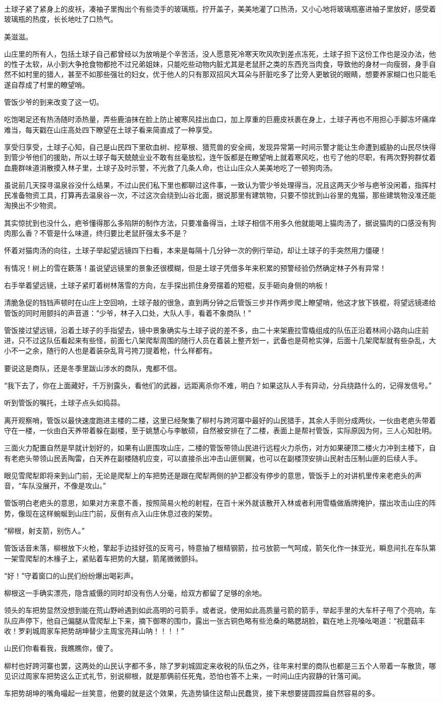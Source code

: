 土球子紧了紧身上的皮袄，凑袖子里掏出个有些烫手的玻璃瓶，拧开盖子，美美地灌了口热汤，又小心地将玻璃瓶塞进袖子里放好，感受着玻璃瓶的热度，长长地吐了口热气。

美滋滋。

山庄里的所有人，包括土球子自己都曾经以为放哨是个辛苦活，没人愿意死冷寒天吹风吹到差点冻死，土球子担下这份工作也是没办法，他的性子太软，从小到大争抢食物都抢不过兄弟姐妹，只能吃些动物内脏尤其是老鼠肝之类的东西充当肉食，导致他的身材一向瘦弱，身手自然不如村里的猎人，甚至不如那些强壮的妇女，优于他人的只有那双招风大耳朵与肝脏吃多了比旁人更敏锐的眼睛，想要养家糊口也只能毛遂自荐成了村里的瞭望哨。

管饭少爷的到来改变了这一切。

吃饱喝足还有热汤随时添热量，弄些鹿油抹在脸上防止被寒风挂出血口，加上厚重的巨鹿皮袄裹在身上，土球子再也不用担心手脚冻坏痛痒难当，每天戳在山庄高处四下瞭望在土球子看来简直成了一种享受。

享受归享受，土球子心知，自己是山民四下里砍血树、挖草根、猎荒兽的安全阀，发现异常第一时间示警才能让生命遭到威胁的山民尽快得到管少爷他们的援助，所以土球子每天兢兢业业不敢有丝毫放松，连午饭都是在瞭望哨上就着寒风吃，也亏了他的尽职，有两次野狗群仗着血鹿群味道消散摸入林子里，土球子及时示警，不光救了几条人命，也让山庄众人美美地吃了一顿狗肉汤。

虽说前几天探寻温泉谷没什么结果，不过山民们私下里也都聊过这件事，一致认为管少爷处理得当，况且这两天少爷与疤爷没闲着，指挥村民准备物资工具，打算再去温泉谷一次，不过这次会绕到山谷北面，据说那里有建筑物，只要不惊扰到山谷里的鬼猫，那些建筑物没准还能淘换出不少物资。

其实惊扰到也没什么，疤爷懂得那么多陷阱的制作方法，只要准备得当，土球子相信不用多久他就能喝上猫肉汤了，据说猫肉的口感没有狗肉那么香？不管是什么味道，终归要比老鼠肝强太多不是？

怀着对猫肉汤的向往，土球子举起望远镜四下扫看，本来是每隔十几分钟一次的例行举动，却让土球子的手突然用力僵硬！

有情况！树上的雪在簌落！虽说望远镜里的景象还很模糊，但是土球子凭借多年来积累的预警经验仍然确定林子外有异常！

右手举着望远镜，土球子紧盯着树林落雪的方向，左手探出抓住身旁摆着的短棍，反手砸向身侧的响板！

清脆急促的铛铛声顿时在山庄上空回响，土球子敲的很急，直到两分钟之后管饭三步并作两步爬上瞭望哨，他这才放下铁棍，将望远镜递给管饭的同时用颤抖的声音道：“少爷，林子入口处，大队人手，看着不象商队！”

管饭接过望远镜，沿着土球子的手指望去，镜中景象确实与土球子说的差不多，由二十来架鹿拉雪橇组成的队伍正沿着林间小路向山庄前进，只不过这队伍看起来有些怪，前面七八架爬犁周围的随行人员在着装上整齐划一，武备也是荷枪实弹，后面十几架爬犁就有些杂乱，大小不一之余，随行的人也是着装杂乱背弓挎刀提着枪，什么样都有。

要说这是商队，还是冬季里跋山涉水的商队，鬼都不信。

“我下去了，你在上面藏好，千万别露头，看他们的武器，远距离杀你不难，明白？如果这队人手有异动，分兵绕路什么的，记得发信号。”

听到管饭的嘱托，土球子点头如捣蒜。

离开观察哨，管饭以最快速度跑进主楼的二楼，这里已经聚集了柳村与跨河寨中最好的山民猎手，其余人手则分成两伙，一伙由老疤头带着守在一楼，一伙由白天养带着躲在副楼，至于姚慧心与李敏硕，自然被安排在了二楼，表面上是帮衬管饭，实际原因为何，三人心知肚明。

三面火力配置自然是早就计划好的，如果有山匪围攻山庄，二楼的管饭带领山民进行远程火力杀伤，对方如果硬顶二楼火力冲到主楼下，自有老疤头带领山民丢陶雷，白天养在副楼随机应变，可以直接杀出冲击山匪侧翼，也可以在副楼顶安排山民射击压制山匪的后续人手。

眼见雪爬犁即将来到山门前，无论是爬犁上的车把势还是跟在爬犁两侧的护卫都没有停步的意思，管饭手上的对讲机里传来老疤头的声音，“车队没展开，不像是攻山。”

管饭明白老疤头的意思，如果对方来意不善，按照简易火枪的射程，在百十米外就该散开入林或者利用雪橇做盾牌掩护，摆出攻击山庄的阵势，像现在这样蜿蜒到山庄门前，反倒有点入山庄休息过夜的架势。

“柳根，射支箭，别伤人。”

管饭话音未落，柳根放下火枪，擎起手边挂好弦的反弯弓，特意抽了根精钢箭，拉弓放箭一气呵成，箭矢化作一抹亚光，瞬息间扎在车队第一架雪爬犁的木椽子上，紧贴着车把势的大腿，箭尾微微颤抖。

“好！”守着窗口的山民们纷纷爆出喝彩声。

柳根这一手确实漂亮，隐含威慑的同时却没有伤人分毫，给双方都留了足够的余地。

领头的车把势显然没想到能在荒山野岭遇到如此高明的弓箭手，或者说，使用如此高质量弓箭的箭手，举起手里的大车杆子甩了个亮响，车队应声停下，他自己偏腿从雪爬犁上下来，摘下御寒的围巾，露出一张古铜色略有些沧桑的略腮胡脸，戳在地上亮嗓吆喝道：“祝蘑菇丰收！罗刹城周家车把势胡坤替少主周宝亮拜山呐！！！！”

山民们你看看我，我瞧瞧你，傻了。

柳村也好跨河寨也罢，这两处的山民认字都不多，除了罗刹城固定来收税的队伍之外，往年来村里的商队也都是三五个人带着一车散货，哪见识过周家车把势这么正式礼节，别说柳根，就是那俩前任死鬼，恐怕也答不上来，一时间山庄内寂静的针落可闻。

车把势胡坤的嘴角嘬起一丝笑意，他要的就是这个效果，先造势镇住这帮山民蠢货，接下来想要搓圆捏扁自然容易的多。
